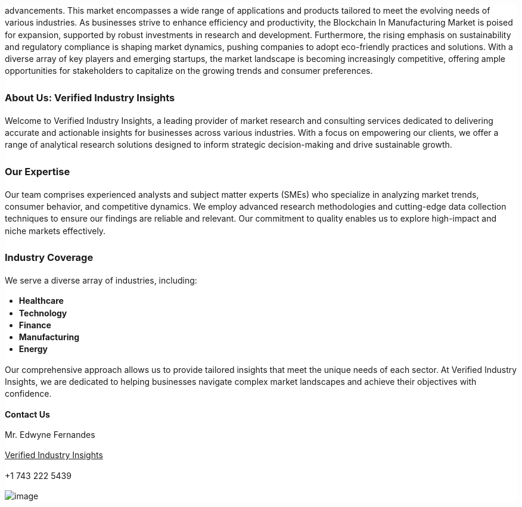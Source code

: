 advancements. This market encompasses a wide range of applications and products tailored to meet the evolving needs of various industries. As businesses strive to enhance efficiency and productivity, the Blockchain In Manufacturing Market is poised for expansion, supported by robust investments in research and development. Furthermore, the rising emphasis on sustainability and regulatory compliance is shaping market dynamics, pushing companies to adopt eco-friendly practices and solutions. With a diverse array of key players and emerging startups, the market landscape is becoming increasingly competitive, offering ample opportunities for stakeholders to capitalize on the growing trends and consumer preferences.</p><h3>About Us: Verified Industry Insights</h3><p>Welcome to Verified Industry Insights, a leading provider of market research and consulting services dedicated to delivering accurate and actionable insights for businesses across various industries. With a focus on empowering our clients, we offer a range of analytical research solutions designed to inform strategic decision-making and drive sustainable growth.</p><h3>Our Expertise</h3><p>Our team comprises experienced analysts and subject matter experts (SMEs) who specialize in analyzing market trends, consumer behavior, and competitive dynamics. We employ advanced research methodologies and cutting-edge data collection techniques to ensure our findings are reliable and relevant. Our commitment to quality enables us to explore high-impact and niche markets effectively.</p><h3>Industry Coverage</h3><p>We serve a diverse array of industries, including:</p><ul><li><strong>Healthcare</strong></li><li><strong>Technology</strong></li><li><strong>Finance</strong></li><li><strong>Manufacturing</strong></li><li><strong>Energy</strong></li></ul><p>Our comprehensive approach allows us to provide tailored insights that meet the unique needs of each sector. At Verified Industry Insights, we are dedicated to helping businesses navigate complex market landscapes and achieve their objectives with confidence.</p><p><strong>Contact Us</strong></p><p>Mr. Edwyne Fernandes</p><p><a href="https://www.verifiedindustryinsights.com/">Verified Industry Insights</a></p><p>+1 743 222 5439</p>
![image](https://github.com/user-attachments/assets/4929d6fa-b0c5-43af-8b34-84d5d47af0f2)
